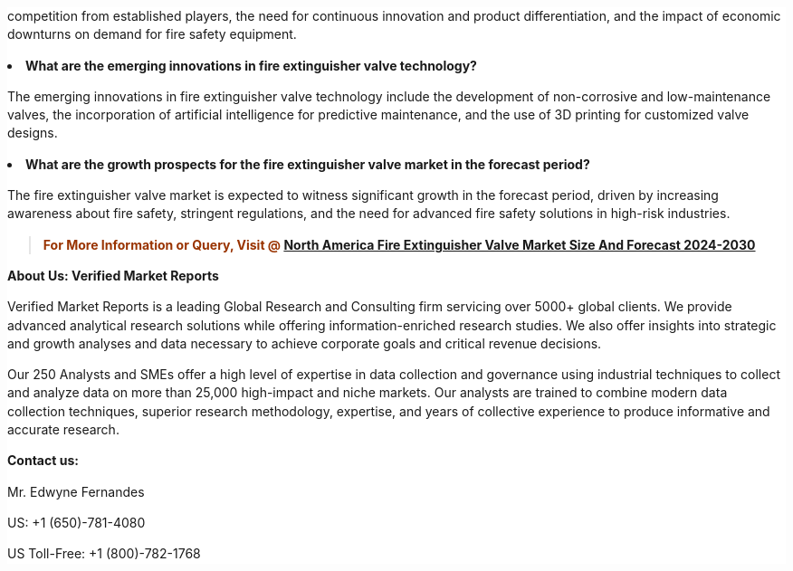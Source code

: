 competition from established players, the need for continuous innovation and product differentiation, and the impact of economic downturns on demand for fire safety equipment.</p> </li> <li> <strong>What are the emerging innovations in fire extinguisher valve technology?</div><div></strong> <p>The emerging innovations in fire extinguisher valve technology include the development of non-corrosive and low-maintenance valves, the incorporation of artificial intelligence for predictive maintenance, and the use of 3D printing for customized valve designs.</p> </li> <li> <strong>What are the growth prospects for the fire extinguisher valve market in the forecast period?</div><div></strong> <p>The fire extinguisher valve market is expected to witness significant growth in the forecast period, driven by increasing awareness about fire safety, stringent regulations, and the need for advanced fire safety solutions in high-risk industries.</p> </li></ol></p><blockquote><p><span style="color: #993300;"><strong>For More Information or Query, Visit @ <a href="https://www.verifiedmarketreports.com/product/fire-extinguisher-valve-market/">North America Fire Extinguisher Valve Market Size And Forecast 2024-2030</a></strong></span></p></blockquote><p><strong>About Us: Verified Market Reports</strong></p><p>Verified Market Reports is a leading Global Research and Consulting firm servicing over 5000+ global clients. We provide advanced analytical research solutions while offering information-enriched research studies. We also offer insights into strategic and growth analyses and data necessary to achieve corporate goals and critical revenue decisions.</p><p>Our 250 Analysts and SMEs offer a high level of expertise in data collection and governance using industrial techniques to collect and analyze data on more than 25,000 high-impact and niche markets. Our analysts are trained to combine modern data collection techniques, superior research methodology, expertise, and years of collective experience to produce informative and accurate research.</p><p><strong>Contact us:</strong></p><p>Mr. Edwyne Fernandes</p><p>US: +1 (650)-781-4080</p><p>US Toll-Free: +1 (800)-782-1768</p>

